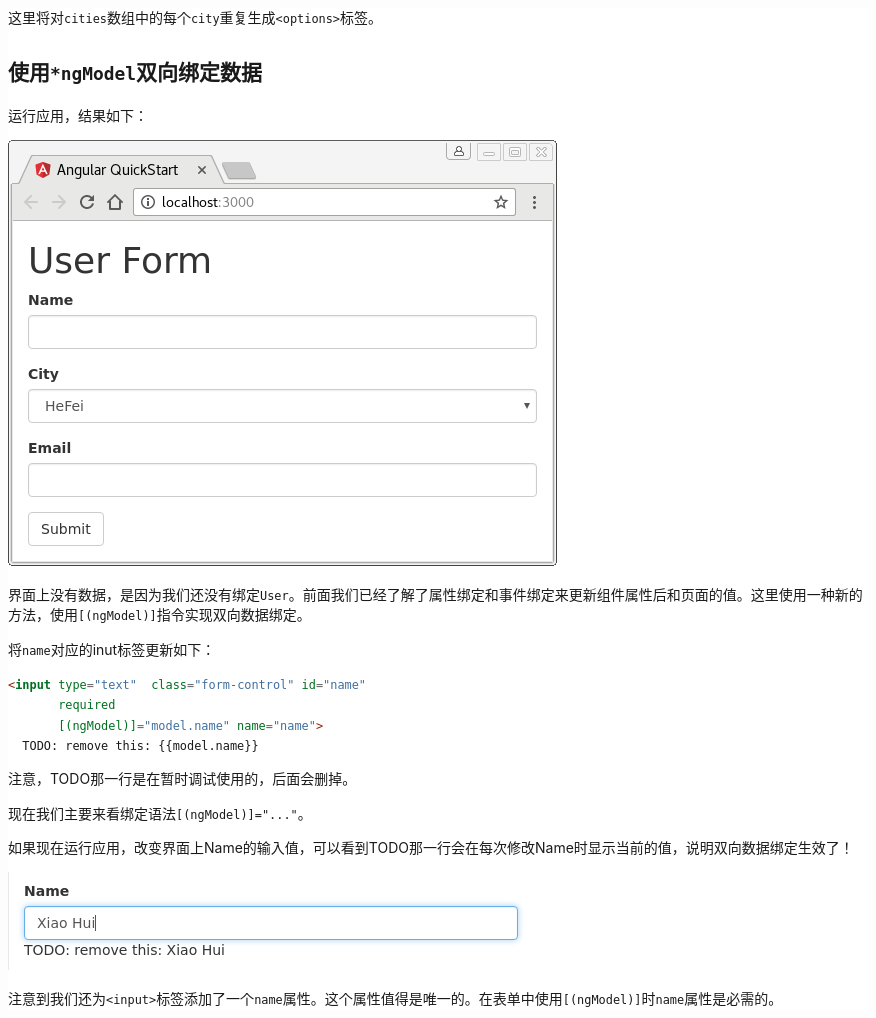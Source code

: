 这里将对`cities`数组中的每个`city`重复生成`<options>`标签。

## 使用`*ngModel`双向绑定数据

运行应用，结果如下：

![](/img/post/angular2/forms/form1.png)

界面上没有数据，是因为我们还没有绑定`User`。前面我们已经了解了属性绑定和事件绑定来更新组件属性后和页面的值。这里使用一种新的方法，使用`[(ngModel)]`指令实现双向数据绑定。

将`name`对应的inut标签更新如下：

```html
<input type="text"  class="form-control" id="name"
       required
       [(ngModel)]="model.name" name="name">
  TODO: remove this: {{model.name}}
```

注意，TODO那一行是在暂时调试使用的，后面会删掉。

现在我们主要来看绑定语法`[(ngModel)]="..."`。

如果现在运行应用，改变界面上Name的输入值，可以看到TODO那一行会在每次修改Name时显示当前的值，说明双向数据绑定生效了！

![](/img/post/angular2/forms/ngmodel1.png)

注意到我们还为`<input>`标签添加了一个`name`属性。这个属性值得是唯一的。在表单中使用`[(ngModel)]`时`name`属性是必需的。
